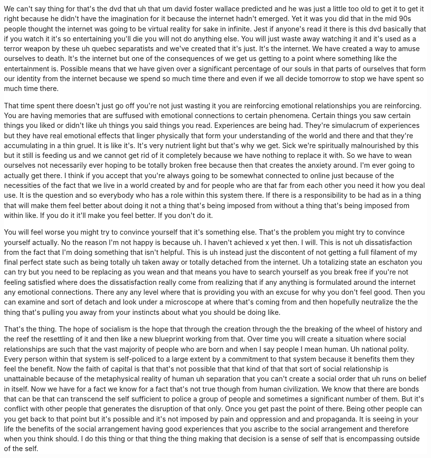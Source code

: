 We can't say  thing for that's the dvd that uh that um david foster wallace predicted and he was just a little too old to get it to get it right because he didn't have the imagination for it because the internet hadn't emerged. Yet it was you did that in the mid 90s people thought the internet was going to be virtual reality for  sake in infinite. Jest if anyone's read it there is this dvd basically that if you watch it it's so entertaining you'll die you will not do anything else. You will just waste away watching it and it's used as a terror weapon by these uh quebec separatists and we've created that it's just. It's the internet. We have created a way to amuse ourselves to death. It's the internet but one of the consequences of we get us getting to a point where something like the entertainment is. Possible means that we have given over a significant percentage of our souls in that parts of ourselves that form our identity from the internet because we spend so much time there and even if we all decide tomorrow to stop we have spent so much time there.

That time spent there doesn't just go off you're not just wasting it you are reinforcing emotional relationships you are reinforcing. You are having memories that are suffused with emotional connections to certain phenomena. Certain things you saw certain things you liked or didn't like uh things you said things you read. Experiences are being had. They're simulacrum of experiences but they have real emotional effects that linger physically that form your understanding of the world and there and that they're accumulating in a thin gruel. It is like it's. It's very nutrient light but that's why we get. Sick we're spiritually malnourished by this  but it still is feeding us and we cannot get rid of it completely because we have nothing to replace it with. So we have to wean ourselves not necessarily ever hoping to be totally broken free because then that creates the anxiety around. I'm ever going to actually get there. I think if you accept that you're always going to be somewhat connected to online just because of the necessities of the fact that we live in a world created by and for people who are that far from each other you need it how you deal use. It is the question and so everybody who has a role within this system there. If there is a responsibility to be had as in a thing that will make them feel better about doing it not a thing that's being imposed from without a thing that's being imposed from within like. If you do it it'll make you feel better. If you don't do it.

You will feel worse you might try to convince yourself that it's something else. That's the problem you might try to convince yourself actually. No the reason I'm not happy is because uh. I haven't achieved x yet then. I will. This is not uh dissatisfaction from the fact that I'm doing something that isn't helpful. This is uh instead just the discontent of not getting a full filament of my final perfect state such as being totally uh taken away or totally detached from the internet. Uh a totalizing state an eschaton you can try but you need to be replacing as you wean and that means you have to search yourself as you break free if you're not feeling satisfied where does the dissatisfaction really come from realizing that if any anything is formulated around the internet any emotional connections. There any any level where that is providing you with an excuse for why you don't feel good. Then you can examine and sort of detach and look under a microscope at where that's coming from and then hopefully neutralize the the thing that's pulling you away from your instincts about what you should be doing like.


That's the thing. The hope of socialism is the hope that through the creation through the the breaking of the wheel of history and the reef the resettling of it and then like a new blueprint working from that. Over time you will create a situation where social relationships are such that the vast majority of people who are born and when I say people I mean human. Uh national polity. Every person within that system is self-policed to a large extent by a commitment to that system because it benefits them they feel the benefit. Now the faith of capital is that that's not possible that that kind of that that sort of social relationship is unattainable because of the metaphysical reality of human uh separation that you can't create a social order that uh runs on belief in itself. Now we have for a fact we know for a fact that's not true though from human civilization. We know that there are bonds that can be that can transcend the self sufficient to police a group of people and sometimes a significant number of them. But it's conflict with other people that generates the disruption of that only. Once you get past the point of there. Being other people can you get back to that point but it's possible and it's not imposed by pain and oppression and and propaganda. It is seeing in your life the benefits of the social arrangement having good experiences that you ascribe to the social arrangement and therefore when you think should. I do this thing or that thing the thing making that decision is a sense of self that is encompassing outside of the self.
